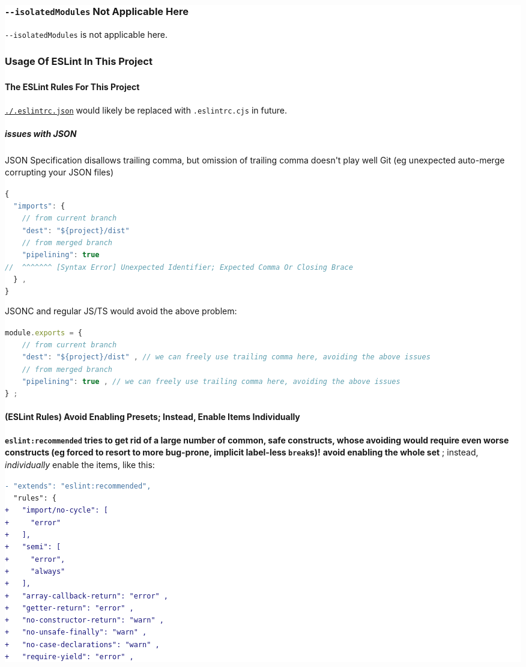 ### `--isolatedModules` Not Applicable Here

`--isolatedModules` is not applicable here.

### Usage Of ESLint In This Project

#### The ESLint Rules For This Project


[`./.eslintrc.json`](./.eslintrc.json) would likely be replaced with `.eslintrc.cjs` in future.



##### issues with JSON

JSON Specification disallows trailing comma, but
omission of trailing comma doesn't play well Git
(eg unexpected auto-merge corrupting your JSON files)

```javascript
{
  "imports": {
    // from current branch
    "dest": "${project}/dist"
    // from merged branch
    "pipelining": true
//  ^^^^^^^ [Syntax Error] Unexpected Identifier; Expected Comma Or Closing Brace
  } ,
}
```

JSONC and regular JS/TS would avoid the above problem:

```javascript
module.exports = {
    // from current branch
    "dest": "${project}/dist" , // we can freely use trailing comma here, avoiding the above issues
    // from merged branch
    "pipelining": true , // we can freely use trailing comma here, avoiding the above issues
} ;
```

#### (ESLint Rules) Avoid Enabling Presets; Instead, Enable Items Individually

__`eslint:recommended`
tries to get rid of a large number of common, safe constructs,
whose avoiding would require even worse constructs
(eg forced to resort to more bug-prone, implicit label-less `break`s)!__
__avoid enabling the whole set__ ;
instead,
*individually* enable the items, like this:

```diff
- "extends": "eslint:recommended",
  "rules": {
+   "import/no-cycle": [
+     "error"
+   ],
+   "semi": [
+     "error",
+     "always"
+   ],
+   "array-callback-return": "error" ,
+   "getter-return": "error" ,
+   "no-constructor-return": "warn" ,
+   "no-unsafe-finally": "warn" ,
+   "no-case-declarations": "warn" ,
+   "require-yield": "error" ,
```